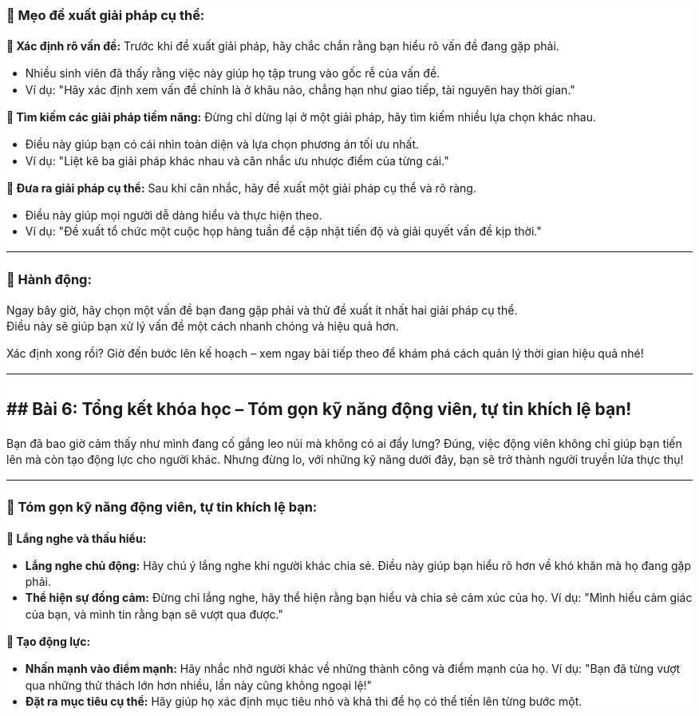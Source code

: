 
### 📌 Mẹo đề xuất giải pháp cụ thể:

**🔹 Xác định rõ vấn đề:**
Trước khi đề xuất giải pháp, hãy chắc chắn rằng bạn hiểu rõ vấn đề đang gặp phải.  
- Nhiều sinh viên đã thấy rằng việc này giúp họ tập trung vào gốc rễ của vấn đề.  
- Ví dụ: "Hãy xác định xem vấn đề chính là ở khâu nào, chẳng hạn như giao tiếp, tài nguyên hay thời gian."

**🔹 Tìm kiếm các giải pháp tiềm năng:**
Đừng chỉ dừng lại ở một giải pháp, hãy tìm kiếm nhiều lựa chọn khác nhau.  
- Điều này giúp bạn có cái nhìn toàn diện và lựa chọn phương án tối ưu nhất.  
- Ví dụ: "Liệt kê ba giải pháp khác nhau và cân nhắc ưu nhược điểm của từng cái."

**🔹 Đưa ra giải pháp cụ thể:**
Sau khi cân nhắc, hãy đề xuất một giải pháp cụ thể và rõ ràng.  
- Điều này giúp mọi người dễ dàng hiểu và thực hiện theo.  
- Ví dụ: "Đề xuất tổ chức một cuộc họp hàng tuần để cập nhật tiến độ và giải quyết vấn đề kịp thời."

---

### 🚀 Hành động:

Ngay bây giờ, hãy chọn một vấn đề bạn đang gặp phải và thử đề xuất ít nhất hai giải pháp cụ thể.  
Điều này sẽ giúp bạn xử lý vấn đề một cách nhanh chóng và hiệu quả hơn.

Xác định xong rồi? Giờ đến bước lên kế hoạch – xem ngay bài tiếp theo để khám phá cách quản lý thời gian hiệu quả nhé!

---
## ## Bài 6: Tổng kết khóa học – Tóm gọn kỹ năng động viên, tự tin khích lệ bạn!

Bạn đã bao giờ cảm thấy như mình đang cố gắng leo núi mà không có ai đẩy lưng? Đúng, việc động viên không chỉ giúp bạn tiến lên mà còn tạo động lực cho người khác. Nhưng đừng lo, với những kỹ năng dưới đây, bạn sẽ trở thành người truyền lửa thực thụ!

---

### 📌 Tóm gọn kỹ năng động viên, tự tin khích lệ bạn:

**🔹 Lắng nghe và thấu hiểu:**
- **Lắng nghe chủ động:** Hãy chú ý lắng nghe khi người khác chia sẻ. Điều này giúp bạn hiểu rõ hơn về khó khăn mà họ đang gặp phải.
- **Thể hiện sự đồng cảm:** Đừng chỉ lắng nghe, hãy thể hiện rằng bạn hiểu và chia sẻ cảm xúc của họ. Ví dụ: "Mình hiểu cảm giác của bạn, và mình tin rằng bạn sẽ vượt qua được."

**🔹 Tạo động lực:**
- **Nhấn mạnh vào điểm mạnh:** Hãy nhắc nhở người khác về những thành công và điểm mạnh của họ. Ví dụ: "Bạn đã từng vượt qua những thử thách lớn hơn nhiều, lần này cũng không ngoại lệ!"
- **Đặt ra mục tiêu cụ thể:** Hãy giúp họ xác định mục tiêu nhỏ và khả thi để họ có thể tiến lên từng bước một.
